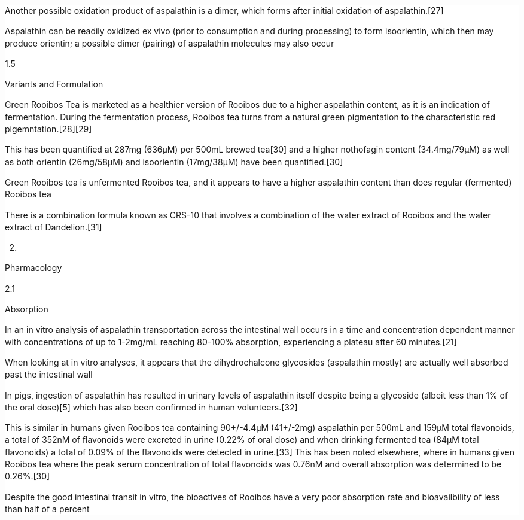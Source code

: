 Another possible oxidation product of aspalathin is a dimer, which forms after initial oxidation of aspalathin.\[27]


Aspalathin can be readily oxidized ex vivo (prior to consumption and during processing) to form isoorientin, which then may produce orientin; a possible dimer (pairing) of aspalathin molecules may also occur


1.5

Variants and Formulation

Green Rooibos Tea is marketed as a healthier version of Rooibos due to a higher aspalathin content, as it is an indication of fermentation. During the fermentation process, Rooibos tea turns from a natural green pigmentation to the characteristic red pigemntation.\[28]\[29]

This has been quantified at 287mg (636μM) per 500mL brewed tea\[30] and a higher nothofagin content (34\.4mg/79μM) as well as both orientin (26mg/58μM) and isoorientin (17mg/38μM) have been quantified.\[30]


Green Rooibos tea is unfermented Rooibos tea, and it appears to have a higher aspalathin content than does regular (fermented) Rooibos tea


There is a combination formula known as CRS\-10 that involves a combination of the water extract of Rooibos and the water extract of Dandelion.\[31]

2.

Pharmacology

2.1

Absorption

In an in vitro analysis of aspalathin transportation across the intestinal wall occurs in a time and concentration dependent manner with concentrations of up to 1\-2mg/mL reaching 80\-100% absorption, experiencing a plateau after 60 minutes.\[21]


When looking at in vitro analyses, it appears that the dihydrochalcone glycosides (aspalathin mostly) are actually well absorbed past the intestinal wall


In pigs, ingestion of aspalathin has resulted in urinary levels of aspalathin itself despite being a glycoside (albeit less than 1% of the oral dose)\[5] which has also been confirmed in human volunteers.\[32]

This is similar in humans given Rooibos tea containing 90\+/\-4\.4μM (41\+/\-2mg) aspalathin per 500mL and 159μM total flavonoids, a total of 352nM of flavonoids were excreted in urine (0\.22% of oral dose) and when drinking fermented tea (84μM total flavonoids) a total of 0\.09% of the flavonoids were detected in urine.\[33] This has been noted elsewhere, where in humans given Rooibos tea where the peak serum concentration of total flavonoids was 0\.76nM and overall absorption was determined to be 0\.26%.\[30]


Despite the good intestinal transit in vitro, the bioactives of Rooibos have a very poor absorption rate and bioavailbility of less than half of a percent

